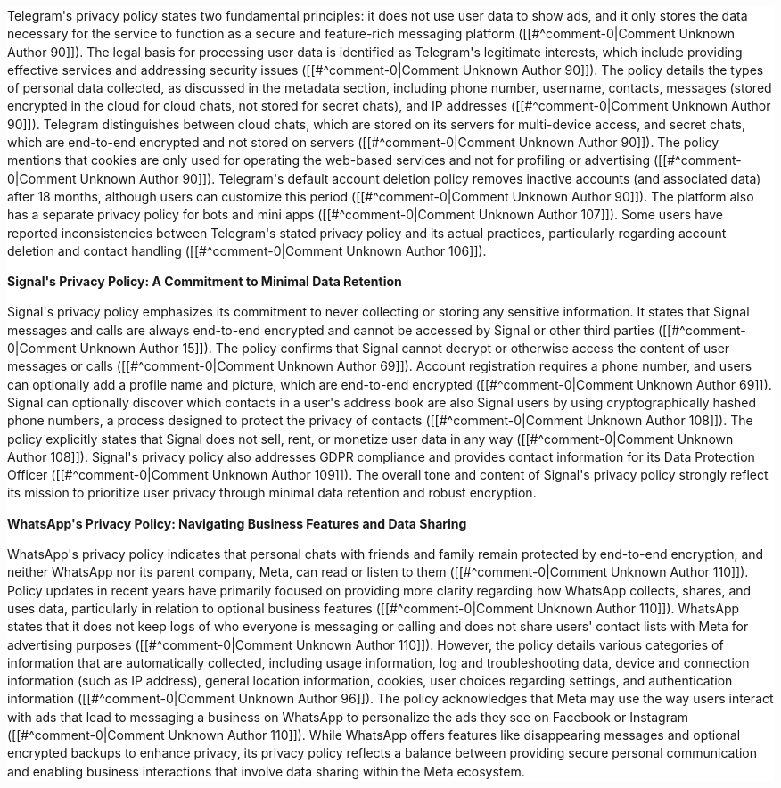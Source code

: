 Telegram's privacy policy states two fundamental principles: it does not use user data to show ads, and it only stores the data necessary for the service to function as a secure and feature-rich messaging platform  ([[#^comment-0|Comment Unknown Author 90]]). The legal basis for processing user data is identified as Telegram's legitimate interests, which include providing effective services and addressing security issues  ([[#^comment-0|Comment Unknown Author 90]]). The policy details the types of personal data collected, as discussed in the metadata section, including phone number, username, contacts, messages (stored encrypted in the cloud for cloud chats, not stored for secret chats), and IP addresses  ([[#^comment-0|Comment Unknown Author 90]]). Telegram distinguishes between cloud chats, which are stored on its servers for multi-device access, and secret chats, which are end-to-end encrypted and not stored on servers  ([[#^comment-0|Comment Unknown Author 90]]). The policy mentions that cookies are only used for operating the web-based services and not for profiling or advertising  ([[#^comment-0|Comment Unknown Author 90]]). Telegram's default account deletion policy removes inactive accounts (and associated data) after 18 months, although users can customize this period  ([[#^comment-0|Comment Unknown Author 90]]). The platform also has a separate privacy policy for bots and mini apps  ([[#^comment-0|Comment Unknown Author 107]]). Some users have reported inconsistencies between Telegram's stated privacy policy and its actual practices, particularly regarding account deletion and contact handling  ([[#^comment-0|Comment Unknown Author 106]]).

**Signal's Privacy Policy: A Commitment to Minimal Data Retention**

Signal's privacy policy emphasizes its commitment to never collecting or storing any sensitive information. It states that Signal messages and calls are always end-to-end encrypted and cannot be accessed by Signal or other third parties  ([[#^comment-0|Comment Unknown Author 15]]). The policy confirms that Signal cannot decrypt or otherwise access the content of user messages or calls  ([[#^comment-0|Comment Unknown Author 69]]). Account registration requires a phone number, and users can optionally add a profile name and picture, which are end-to-end encrypted  ([[#^comment-0|Comment Unknown Author 69]]). Signal can optionally discover which contacts in a user's address book are also Signal users by using cryptographically hashed phone numbers, a process designed to protect the privacy of contacts  ([[#^comment-0|Comment Unknown Author 108]]). The policy explicitly states that Signal does not sell, rent, or monetize user data in any way  ([[#^comment-0|Comment Unknown Author 108]]). Signal's privacy policy also addresses GDPR compliance and provides contact information for its Data Protection Officer  ([[#^comment-0|Comment Unknown Author 109]]). The overall tone and content of Signal's privacy policy strongly reflect its mission to prioritize user privacy through minimal data retention and robust encryption.

**WhatsApp's Privacy Policy: Navigating Business Features and Data Sharing**

WhatsApp's privacy policy indicates that personal chats with friends and family remain protected by end-to-end encryption, and neither WhatsApp nor its parent company, Meta, can read or listen to them  ([[#^comment-0|Comment Unknown Author 110]]). Policy updates in recent years have primarily focused on providing more clarity regarding how WhatsApp collects, shares, and uses data, particularly in relation to optional business features  ([[#^comment-0|Comment Unknown Author 110]]). WhatsApp states that it does not keep logs of who everyone is messaging or calling and does not share users' contact lists with Meta for advertising purposes  ([[#^comment-0|Comment Unknown Author 110]]). However, the policy details various categories of information that are automatically collected, including usage information, log and troubleshooting data, device and connection information (such as IP address), general location information, cookies, user choices regarding settings, and authentication information  ([[#^comment-0|Comment Unknown Author 96]]). The policy acknowledges that Meta may use the way users interact with ads that lead to messaging a business on WhatsApp to personalize the ads they see on Facebook or Instagram  ([[#^comment-0|Comment Unknown Author 110]]). While WhatsApp offers features like disappearing messages and optional encrypted backups to enhance privacy, its privacy policy reflects a balance between providing secure personal communication and enabling business interactions that involve data sharing within the Meta ecosystem.

